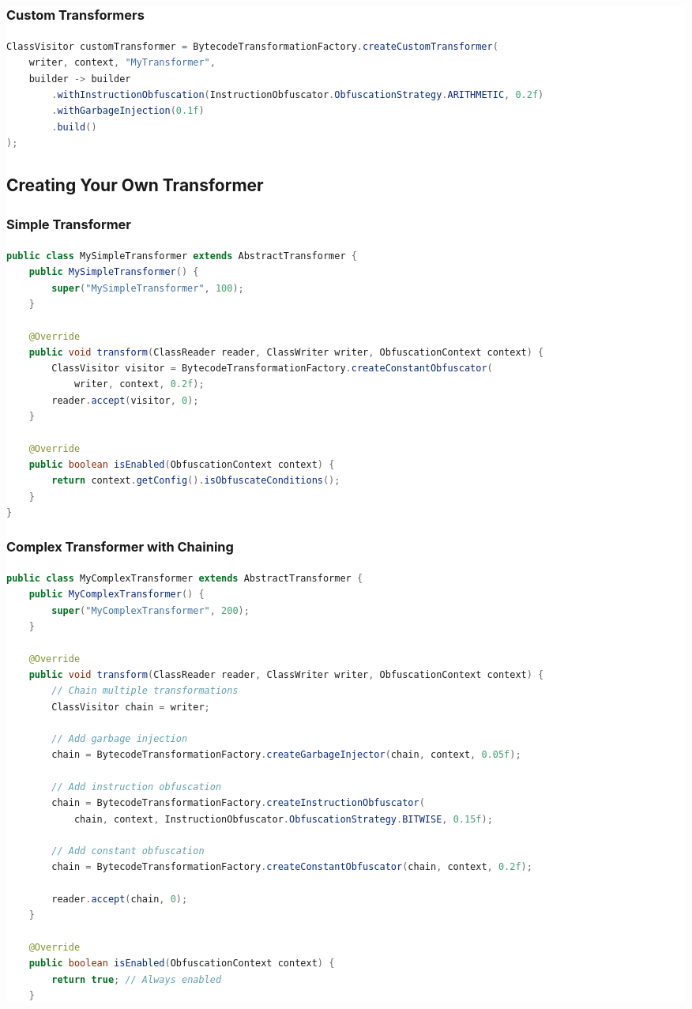### Custom Transformers
```java
ClassVisitor customTransformer = BytecodeTransformationFactory.createCustomTransformer(
    writer, context, "MyTransformer", 
    builder -> builder
        .withInstructionObfuscation(InstructionObfuscator.ObfuscationStrategy.ARITHMETIC, 0.2f)
        .withGarbageInjection(0.1f)
        .build()
);
```

## Creating Your Own Transformer

### Simple Transformer
```java
public class MySimpleTransformer extends AbstractTransformer {
    public MySimpleTransformer() {
        super("MySimpleTransformer", 100);
    }
    
    @Override
    public void transform(ClassReader reader, ClassWriter writer, ObfuscationContext context) {
        ClassVisitor visitor = BytecodeTransformationFactory.createConstantObfuscator(
            writer, context, 0.2f);
        reader.accept(visitor, 0);
    }
    
    @Override
    public boolean isEnabled(ObfuscationContext context) {
        return context.getConfig().isObfuscateConditions();
    }
}
```

### Complex Transformer with Chaining
```java
public class MyComplexTransformer extends AbstractTransformer {
    public MyComplexTransformer() {
        super("MyComplexTransformer", 200);
    }
    
    @Override
    public void transform(ClassReader reader, ClassWriter writer, ObfuscationContext context) {
        // Chain multiple transformations
        ClassVisitor chain = writer;
        
        // Add garbage injection
        chain = BytecodeTransformationFactory.createGarbageInjector(chain, context, 0.05f);
        
        // Add instruction obfuscation
        chain = BytecodeTransformationFactory.createInstructionObfuscator(
            chain, context, InstructionObfuscator.ObfuscationStrategy.BITWISE, 0.15f);
        
        // Add constant obfuscation
        chain = BytecodeTransformationFactory.createConstantObfuscator(chain, context, 0.2f);
        
        reader.accept(chain, 0);
    }
    
    @Override
    public boolean isEnabled(ObfuscationContext context) {
        return true; // Always enabled
    }
```
